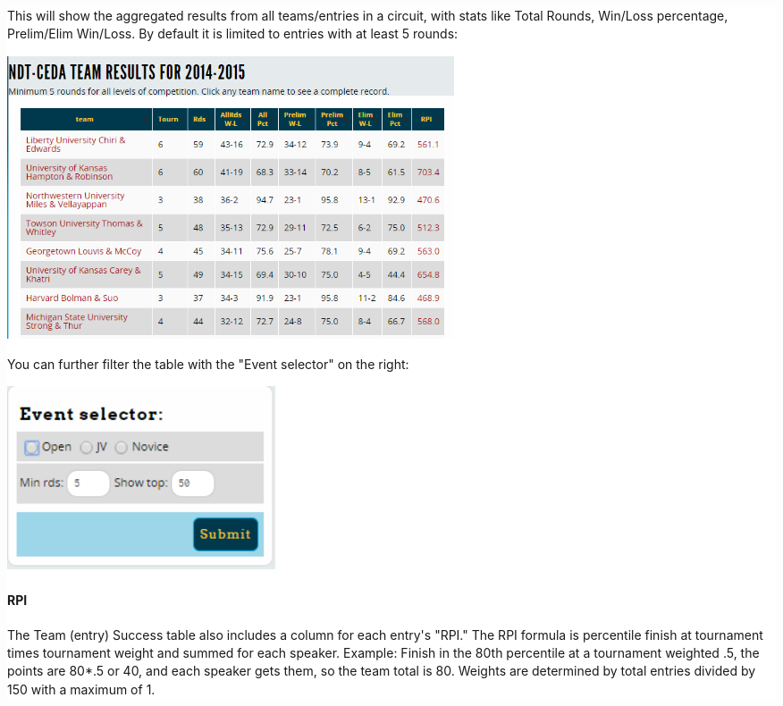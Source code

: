 This will show the aggregated results from all teams/entries in a
circuit, with stats like Total Rounds, Win/Loss percentage, Prelim/Elim
Win/Loss. By default it is limited to entries with at least 5 rounds:

<img src="/screenshots/index_results_debate-stats2.png"
title="index_results_debate-stats2.png" width="500" />

You can further filter the table with the "Event selector" on the right:

<img src="/screenshots/index_results_debate-stats2-eventselector.png"
title="index_results_debate-stats2-eventselector.png" width="300" />

#### RPI

The Team (entry) Success table also includes a column for each entry's
"RPI." The RPI formula is percentile finish at tournament times
tournament weight and summed for each speaker. Example: Finish in the
80th percentile at a tournament weighted .5, the points are 80\*.5 or
40, and each speaker gets them, so the team total is 80. Weights are
determined by total entries divided by 150 with a maximum of 1.
